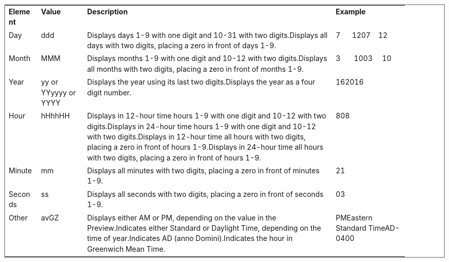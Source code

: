<table style="mc-table-style: url('Resources/TableStyles/2015DefinitiveBasicTable.css');border-top-left-radius: 0px;border-top-right-radius: 0px;border-bottom-right-radius: 0px;border-bottom-left-radius: 0px;border-left-style: solid;border-left-width: 2px;border-left-color: #a9a9a9;border-right-style: solid;border-right-width: 2px;border-right-color: #a9a9a9;border-top-style: solid;border-top-width: 2px;border-top-color: #a9a9a9;border-bottom-style: solid;border-bottom-width: 2px;border-bottom-color: #a9a9a9;margin-left: 0;margin-right: auto;" class="TableStyle-2015DefinitiveBasicTable" cellspacing="0"><colgroup><col class="TableStyle-2015DefinitiveBasicTable-Column-Column1" style="width: 63px;"> <col class="TableStyle-2015DefinitiveBasicTable-Column-Column1" style="width: 90px;"> <col class="TableStyle-2015DefinitiveBasicTable-Column-Column1" style="width: 485px;"> <col class="TableStyle-2015DefinitiveBasicTable-Column-Column1" style="width: 142px;"></colgroup><tbody><tr class="TableStyle-2015DefinitiveBasicTable-Body-Body1"><td class="TableStyle-2015DefinitiveBasicTable-BodyE-Column1-Body1"><b>Element</b></td><td class="TableStyle-2015DefinitiveBasicTable-BodyE-Column1-Body1"><b>Value</b></td><td class="TableStyle-2015DefinitiveBasicTable-BodyE-Column1-Body1"><b>Description</b></td><td class="TableStyle-2015DefinitiveBasicTable-BodyD-Column1-Body1"><b>Example</b></td></tr><tr class="TableStyle-2015DefinitiveBasicTable-Body-Body1"><td class="TableStyle-2015DefinitiveBasicTable-BodyE-Column1-Body1">Day</td><td class="TableStyle-2015DefinitiveBasicTable-BodyE-Column1-Body1">ddd</td><td class="TableStyle-2015DefinitiveBasicTable-BodyE-Column1-Body1">Displays days 1-9 with one digit and 10-31 with two digits.Displays all days with two digits, placing a zero in front of days 1-9.</td><td class="TableStyle-2015DefinitiveBasicTable-BodyD-Column1-Body1">7&nbsp;&nbsp;&nbsp;&nbsp;&nbsp;&nbsp;1207&nbsp;&nbsp;&nbsp;&nbsp;12</td></tr><tr class="TableStyle-2015DefinitiveBasicTable-Body-Body1"><td class="TableStyle-2015DefinitiveBasicTable-BodyE-Column1-Body1">Month</td><td class="TableStyle-2015DefinitiveBasicTable-BodyE-Column1-Body1">MMM</td><td class="TableStyle-2015DefinitiveBasicTable-BodyE-Column1-Body1">Displays months 1-9 with one digit and 10-12 with two digits.Displays all months with two digits, placing a zero in front of months 1-9.</td><td class="TableStyle-2015DefinitiveBasicTable-BodyD-Column1-Body1">3&nbsp;&nbsp;&nbsp;&nbsp;&nbsp;&nbsp;&nbsp;1003&nbsp;&nbsp;&nbsp;&nbsp;&nbsp;10</td></tr><tr class="TableStyle-2015DefinitiveBasicTable-Body-Body1"><td class="TableStyle-2015DefinitiveBasicTable-BodyE-Column1-Body1">Year</td><td class="TableStyle-2015DefinitiveBasicTable-BodyE-Column1-Body1">yy or YYyyyy or YYYY</td><td class="TableStyle-2015DefinitiveBasicTable-BodyE-Column1-Body1">Displays the year using its last two digits.Displays the year as a four digit number.</td><td class="TableStyle-2015DefinitiveBasicTable-BodyD-Column1-Body1">162016</td></tr><tr class="TableStyle-2015DefinitiveBasicTable-Body-Body1"><td class="TableStyle-2015DefinitiveBasicTable-BodyE-Column1-Body1">Hour</td><td class="TableStyle-2015DefinitiveBasicTable-BodyE-Column1-Body1">hHhhHH</td><td class="TableStyle-2015DefinitiveBasicTable-BodyE-Column1-Body1">Displays in 12-hour time hours 1-9 with one digit and 10-12 with two digits.Displays in 24-hour time hours 1-9 with one digit and 10-12 with two digits.Displays in 12-hour time all hours with two digits, placing a zero in front of hours 1-9.Displays in 24-hour time all hours with two digits, placing a zero in front of hours 1-9.</td><td class="TableStyle-2015DefinitiveBasicTable-BodyD-Column1-Body1">808</td></tr><tr class="TableStyle-2015DefinitiveBasicTable-Body-Body1"><td class="TableStyle-2015DefinitiveBasicTable-BodyE-Column1-Body1">Minute</td><td class="TableStyle-2015DefinitiveBasicTable-BodyE-Column1-Body1">mm</td><td class="TableStyle-2015DefinitiveBasicTable-BodyE-Column1-Body1">Displays all minutes with two digits, placing a zero in front of minutes 1-9.</td><td class="TableStyle-2015DefinitiveBasicTable-BodyD-Column1-Body1">21</td></tr><tr class="TableStyle-2015DefinitiveBasicTable-Body-Body1"><td class="TableStyle-2015DefinitiveBasicTable-BodyE-Column1-Body1">Seconds</td><td class="TableStyle-2015DefinitiveBasicTable-BodyE-Column1-Body1">ss</td><td class="TableStyle-2015DefinitiveBasicTable-BodyE-Column1-Body1">Displays all seconds with two digits, placing a zero in front of seconds 1-9.</td><td class="TableStyle-2015DefinitiveBasicTable-BodyD-Column1-Body1">03</td></tr><tr class="TableStyle-2015DefinitiveBasicTable-Body-Body1"><td class="TableStyle-2015DefinitiveBasicTable-BodyB-Column1-Body1">Other</td><td class="TableStyle-2015DefinitiveBasicTable-BodyB-Column1-Body1">avGZ</td><td class="TableStyle-2015DefinitiveBasicTable-BodyB-Column1-Body1">Displays either AM or PM, depending on the value in the Preview.Indicates either Standard or Daylight Time, depending on the time of year.Indicates AD (anno Domini).Indicates the hour in Greenwich Mean Time.</td><td class="TableStyle-2015DefinitiveBasicTable-BodyA-Column1-Body1">PMEastern Standard TimeAD-0400</td></tr></tbody></table>
